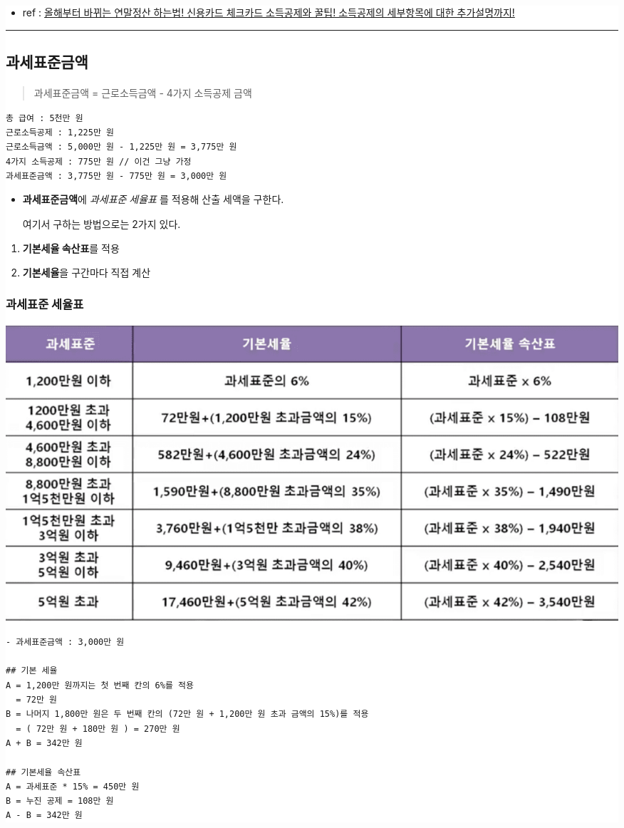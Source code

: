 * ref : [올해부터 바뀌는 연말정산 하는법! 신용카드 체크카드 소득공제와 꿀팁! 소득공제의 세부항목에 대한 추가설명까지!](https://www.youtube.com/watch?v=qcPnV74L9DE)





---

## 과세표준금액

> 과세표준금액 = 근로소득금액 - 4가지 소득공제 금액

```
총 급여 : 5천만 원
근로소득공제 : 1,225만 원
근로소득금액 : 5,000만 원 - 1,225만 원 = 3,775만 원
4가지 소득공제 : 775만 원 // 이건 그냥 가정
과세표준금액 : 3,775만 원 - 775만 원 = 3,000만 원
```

* **과세표준금액**에 *과세표준 세율표* 를 적용해 산출 세액을 구한다.

  여기서 구하는 방법으로는 2가지 있다.

1. **기본세율 속산표**를 적용

2. **기본세율**을 구간마다 직접 계산

### 과세표준 세율표

![](/assets/img/rich/Year-End-Settlement_2.png)

```
- 과세표준금액 : 3,000만 원

## 기본 세율
A = 1,200만 원까지는 첫 번째 칸의 6%를 적용 
  = 72만 원
B = 나머지 1,800만 원은 두 번째 칸의 (72만 원 + 1,200만 원 초과 금액의 15%)를 적용 
  = ( 72만 원 + 180만 원 ) = 270만 원
A + B = 342만 원

## 기본세율 속산표
A = 과세표준 * 15% = 450만 원
B = 누진 공제 = 108만 원
A - B = 342만 원

```